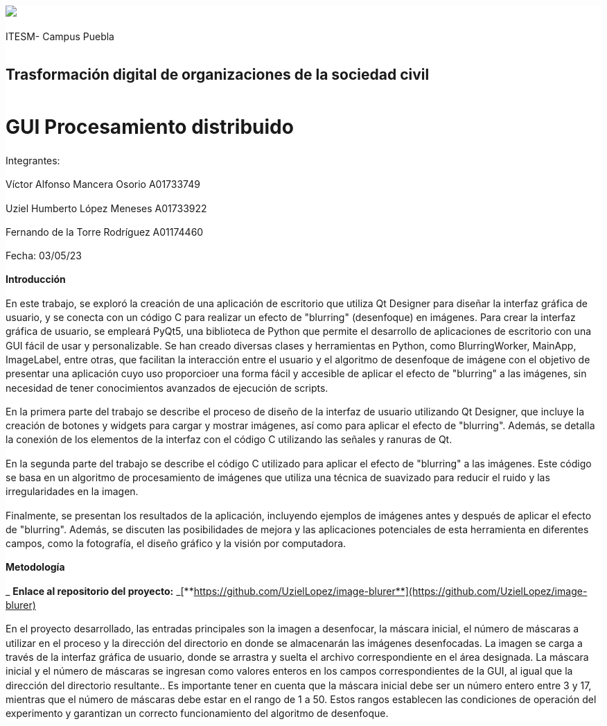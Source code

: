 ![](RackMultipart20230503-1-6umn3t_html_b846257e0f7fe86e.png)

ITESM- Campus Puebla

## Trasformación digital de organizaciones de la sociedad civil

##


#
# **GUI Procesamiento distribuido**

Integrantes:

Víctor Alfonso Mancera Osorio A01733749

Uziel Humberto López Meneses A01733922

Fernando de la Torre Rodríguez A01174460

Fecha: 03/05/23

**Introducción**

En este trabajo, se exploró la creación de una aplicación de escritorio que utiliza Qt Designer para diseñar la interfaz gráfica de usuario, y se conecta con un código C para realizar un efecto de "blurring" (desenfoque) en imágenes. Para crear la interfaz gráfica de usuario, se empleará PyQt5, una biblioteca de Python que permite el desarrollo de aplicaciones de escritorio con una GUI fácil de usar y personalizable. Se han creado diversas clases y herramientas en Python, como BlurringWorker, MainApp, ImageLabel, entre otras, que facilitan la interacción entre el usuario y el algoritmo de desenfoque de imágene con el objetivo de presentar una aplicación cuyo uso proporcioer una forma fácil y accesible de aplicar el efecto de "blurring" a las imágenes, sin necesidad de tener conocimientos avanzados de ejecución de scripts.

En la primera parte del trabajo se describe el proceso de diseño de la interfaz de usuario utilizando Qt Designer, que incluye la creación de botones y widgets para cargar y mostrar imágenes, así como para aplicar el efecto de "blurring". Además, se detalla la conexión de los elementos de la interfaz con el código C utilizando las señales y ranuras de Qt.

En la segunda parte del trabajo se describe el código C utilizado para aplicar el efecto de "blurring" a las imágenes. Este código se basa en un algoritmo de procesamiento de imágenes que utiliza una técnica de suavizado para reducir el ruido y las irregularidades en la imagen.

Finalmente, se presentan los resultados de la aplicación, incluyendo ejemplos de imágenes antes y después de aplicar el efecto de "blurring". Además, se discuten las posibilidades de mejora y las aplicaciones potenciales de esta herramienta en diferentes campos, como la fotografía, el diseño gráfico y la visión por computadora.

**Metodología**

_ **Enlace al repositorio del proyecto:** _[**https://github.com/UzielLopez/image-blurer**](https://github.com/UzielLopez/image-blurer)

En el proyecto desarrollado, las entradas principales son la imagen a desenfocar, la máscara inicial, el número de máscaras a utilizar en el proceso y la dirección del directorio en donde se almacenarán las imágenes desenfocadas. La imagen se carga a través de la interfaz gráfica de usuario, donde se arrastra y suelta el archivo correspondiente en el área designada. La máscara inicial y el número de máscaras se ingresan como valores enteros en los campos correspondientes de la GUI, al igual que la dirección del directorio resultante.. Es importante tener en cuenta que la máscara inicial debe ser un número entero entre 3 y 17, mientras que el número de máscaras debe estar en el rango de 1 a 50. Estos rangos establecen las condiciones de operación del experimento y garantizan un correcto funcionamiento del algoritmo de desenfoque.
